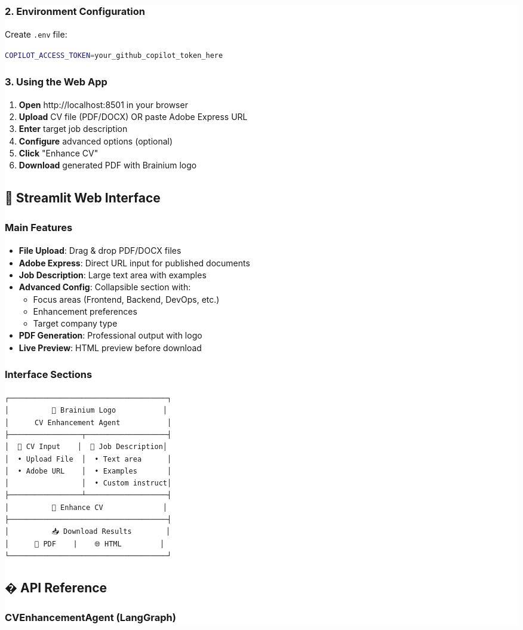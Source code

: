 ### 2. Environment Configuration

Create `.env` file:
```bash
COPILOT_ACCESS_TOKEN=your_github_copilot_token_here
```

### 3. Using the Web App

1. **Open** http://localhost:8501 in your browser
2. **Upload** CV file (PDF/DOCX) OR paste Adobe Express URL
3. **Enter** target job description
4. **Configure** advanced options (optional)
5. **Click** "Enhance CV" 
6. **Download** generated PDF with Brainium logo

## 📱 Streamlit Web Interface

### Main Features
- **File Upload**: Drag & drop PDF/DOCX files
- **Adobe Express**: Direct URL input for published documents
- **Job Description**: Large text area with examples
- **Advanced Config**: Collapsible section with:
  - Focus areas (Frontend, Backend, DevOps, etc.)
  - Enhancement preferences
  - Target company type
- **PDF Generation**: Professional output with logo
- **Live Preview**: HTML preview before download

### Interface Sections
```
┌─────────────────────────────────────┐
│          🏢 Brainium Logo           │
│      CV Enhancement Agent           │
├─────────────────┬───────────────────┤
│  📄 CV Input    │  🎯 Job Description│
│  • Upload File  │  • Text area      │
│  • Adobe URL    │  • Examples       │
│                 │  • Custom instruct│
├─────────────────┴───────────────────┤
│          🚀 Enhance CV              │
├─────────────────────────────────────┤
│          📥 Download Results        │
│      📄 PDF    |    🌐 HTML         │
└─────────────────────────────────────┘
```

## � API Reference

### CVEnhancementAgent (LangGraph)
